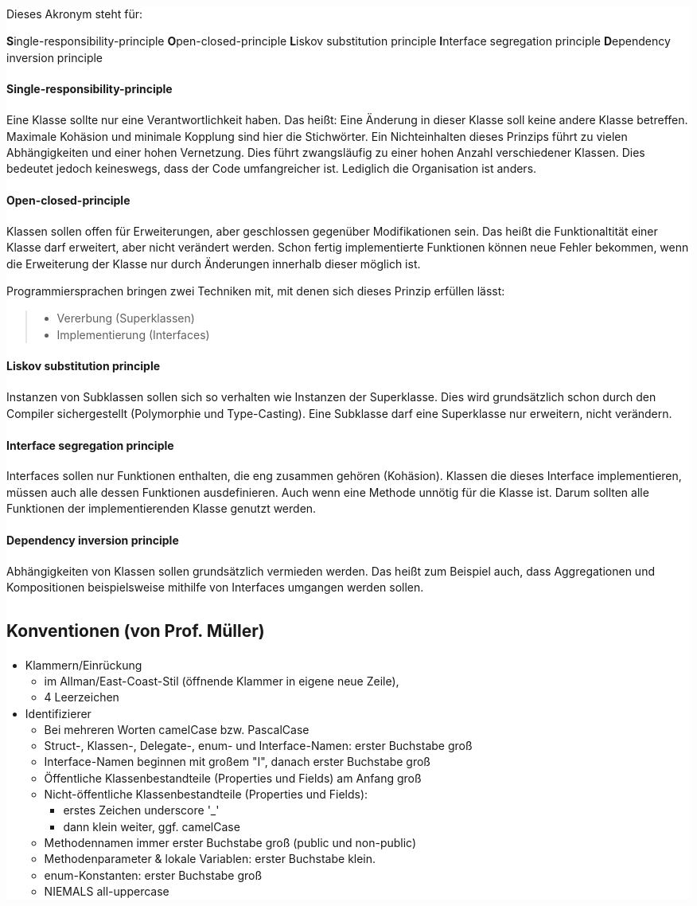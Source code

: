 Dieses Akronym steht für:

**S**ingle-responsibility-principle
**O**pen-closed-principle
**L**iskov substitution principle
**I**nterface segregation principle
**D**ependency inversion principle

#### Single-responsibility-principle

Eine Klasse sollte nur eine Verantwortlichkeit haben. Das heißt: Eine Änderung in dieser Klasse soll keine andere Klasse betreffen. Maximale Kohäsion und minimale Kopplung sind hier die Stichwörter. Ein Nichteinhalten dieses Prinzips führt zu vielen Abhängigkeiten und einer hohen Vernetzung. Dies führt zwangsläufig zu einer hohen Anzahl verschiedener Klassen. Dies bedeutet jedoch keineswegs, dass der Code umfangreicher ist. Lediglich die Organisation ist anders.

#### Open-closed-principle

Klassen sollen offen für Erweiterungen, aber geschlossen gegenüber Modifikationen sein. Das heißt die Funktionaltität einer Klasse darf erweitert, aber nicht verändert werden. Schon fertig implementierte Funktionen können neue Fehler bekommen, wenn die Erweiterung der Klasse nur durch Änderungen innerhalb dieser möglich ist. 

Programmiersprachen bringen zwei Techniken mit, mit denen sich dieses Prinzip erfüllen lässt:
> - Vererbung (Superklassen)
> - Implementierung (Interfaces)

#### Liskov substitution principle

Instanzen von Subklassen sollen sich so verhalten wie Instanzen der Superklasse. Dies wird grundsätzlich schon durch den Compiler sichergestellt (Polymorphie und Type-Casting). Eine Subklasse darf eine Superklasse nur erweitern, nicht verändern.

#### Interface segregation principle

Interfaces sollen nur Funktionen enthalten, die eng zusammen gehören (Kohäsion). Klassen die dieses Interface implementieren, müssen auch alle dessen Funktionen ausdefinieren. Auch wenn eine Methode unnötig für die Klasse ist. Darum sollten alle Funktionen der implementierenden Klasse genutzt werden.

#### Dependency inversion principle

Abhängigkeiten von Klassen sollen grundsätzlich vermieden werden. Das heißt zum Beispiel auch, dass Aggregationen und Kompositionen beispielsweise mithilfe von Interfaces umgangen werden sollen.

## Konventionen (von Prof. Müller)
- Klammern/Einrückung
  - im Allman/East-Coast-Stil (öffnende Klammer in eigene neue Zeile), 
  -	4 Leerzeichen
- Identifizierer
  - Bei mehreren Worten camelCase bzw. PascalCase
  - Struct-, Klassen-, Delegate-, enum- und Interface-Namen: erster Buchstabe groß
  - Interface-Namen beginnen mit großem "I", danach erster Buchstabe groß
  - Öffentliche Klassenbestandteile (Properties und Fields) am Anfang groß
  - Nicht-öffentliche Klassenbestandteile (Properties und Fields): 
    - erstes Zeichen underscore '_'
    - dann klein weiter, ggf. camelCase
  - Methodennamen immer erster Buchstabe groß (public und non-public)
  - Methodenparameter & lokale Variablen: erster Buchstabe klein.
  - enum-Konstanten: erster Buchstabe groß
  - NIEMALS all-uppercase
